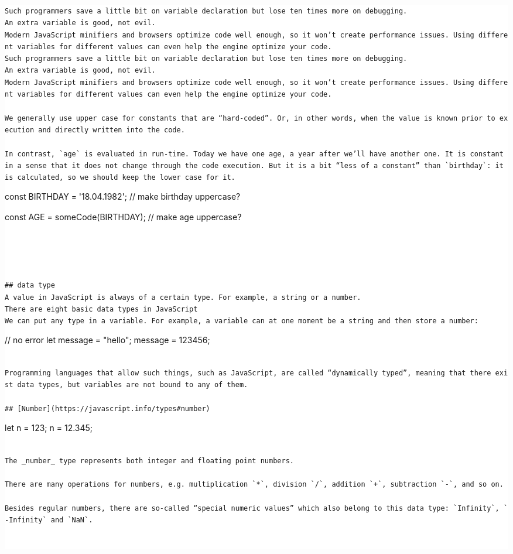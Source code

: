 ```
Such programmers save a little bit on variable declaration but lose ten times more on debugging.
An extra variable is good, not evil.
Modern JavaScript minifiers and browsers optimize code well enough, so it won’t create performance issues. Using different variables for different values can even help the engine optimize your code.
Such programmers save a little bit on variable declaration but lose ten times more on debugging.
An extra variable is good, not evil.
Modern JavaScript minifiers and browsers optimize code well enough, so it won’t create performance issues. Using different variables for different values can even help the engine optimize your code.

We generally use upper case for constants that are “hard-coded”. Or, in other words, when the value is known prior to execution and directly written into the code.

In contrast, `age` is evaluated in run-time. Today we have one age, a year after we’ll have another one. It is constant in a sense that it does not change through the code execution. But it is a bit “less of a constant” than `birthday`: it is calculated, so we should keep the lower case for it.

```
const BIRTHDAY = '18.04.1982'; // make birthday uppercase?

const AGE = someCode(BIRTHDAY); // make age uppercase?
```




## data type
A value in JavaScript is always of a certain type. For example, a string or a number.
There are eight basic data types in JavaScript
We can put any type in a variable. For example, a variable can at one moment be a string and then store a number:

```
// no error
let message = "hello";
message = 123456;
```

Programming languages that allow such things, such as JavaScript, are called “dynamically typed”, meaning that there exist data types, but variables are not bound to any of them.

## [Number](https://javascript.info/types#number)

```
let n = 123;
n = 12.345;
```

The _number_ type represents both integer and floating point numbers.

There are many operations for numbers, e.g. multiplication `*`, division `/`, addition `+`, subtraction `-`, and so on.

Besides regular numbers, there are so-called “special numeric values” which also belong to this data type: `Infinity`, `-Infinity` and `NaN`.


